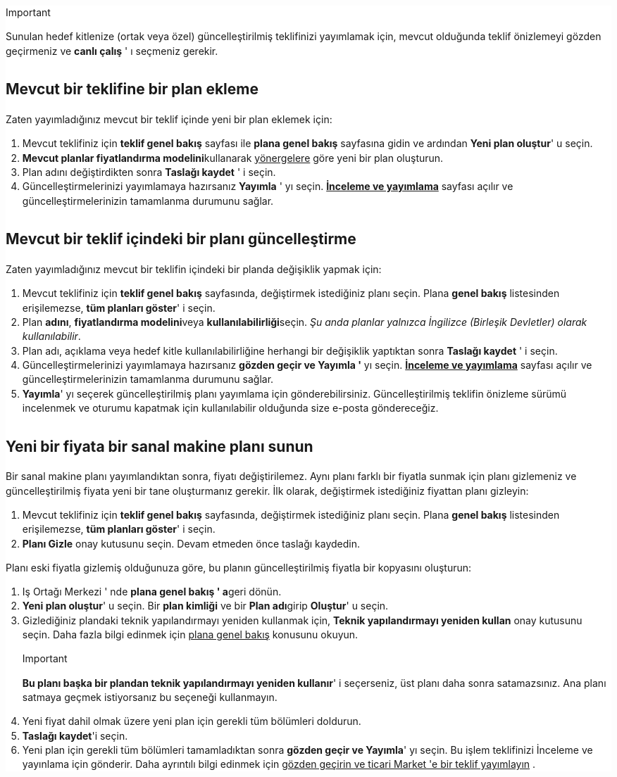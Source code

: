 > [!IMPORTANT]
> Sunulan hedef kitlenize (ortak veya özel) güncelleştirilmiş teklifinizi yayımlamak için, mevcut olduğunda teklif önizlemeyi gözden geçirmeniz ve **canlı çalış** ' ı seçmeniz gerekir.

## <a name="add-a-plan-to-an-existing-offer"></a>Mevcut bir teklifine bir plan ekleme

Zaten yayımladığınız mevcut bir teklif içinde yeni bir plan eklemek için:

1. Mevcut teklifiniz için **teklif genel bakış** sayfası ile **plana genel bakış** sayfasına gidin ve ardından **Yeni plan oluştur**' u seçin.
1. **Mevcut planlar fiyatlandırma modelini**kullanarak [yönergelere](./create-new-saas-offer.md#plan-overview) göre yeni bir plan oluşturun.
1. Plan adını değiştirdikten sonra **Taslağı kaydet** ' i seçin.
1. Güncelleştirmelerinizi yayımlamaya hazırsanız **Yayımla** ' yı seçin. **[İnceleme ve yayımlama](#review-and-publish-an-updated-offer)** sayfası açılır ve güncelleştirmelerinizin tamamlanma durumunu sağlar.

## <a name="update-a-plan-within-an-existing-offer"></a>Mevcut bir teklif içindeki bir planı güncelleştirme

Zaten yayımladığınız mevcut bir teklifin içindeki bir planda değişiklik yapmak için:

1. Mevcut teklifiniz için **teklif genel bakış** sayfasında, değiştirmek istediğiniz planı seçin. Plana **genel bakış** listesinden erişilemezse, **tüm planları göster**' i seçin.
1. Plan **adını**, **fiyatlandırma modelini**veya **kullanılabilirliği**seçin. *Şu anda planlar yalnızca İngilizce (Birleşik Devletler) olarak kullanılabilir*.
1. Plan adı, açıklama veya hedef kitle kullanılabilirliğine herhangi bir değişiklik yaptıktan sonra **Taslağı kaydet** ' i seçin.
1. Güncelleştirmelerinizi yayımlamaya hazırsanız **gözden geçir ve Yayımla '** yı seçin. **[İnceleme ve yayımlama](#review-and-publish-an-updated-offer)** sayfası açılır ve güncelleştirmelerinizin tamamlanma durumunu sağlar.
1. **Yayımla**' yı seçerek güncelleştirilmiş planı yayımlama için gönderebilirsiniz. Güncelleştirilmiş teklifin önizleme sürümü incelenmek ve oturumu kapatmak için kullanılabilir olduğunda size e-posta göndereceğiz.

## <a name="offer-a-virtual-machine-plan-at-a-new-price"></a>Yeni bir fiyata bir sanal makine planı sunun

Bir sanal makine planı yayımlandıktan sonra, fiyatı değiştirilemez. Aynı planı farklı bir fiyatla sunmak için planı gizlemeniz ve güncelleştirilmiş fiyata yeni bir tane oluşturmanız gerekir. İlk olarak, değiştirmek istediğiniz fiyattan planı gizleyin:

1. Mevcut teklifiniz için **teklif genel bakış** sayfasında, değiştirmek istediğiniz planı seçin. Plana **genel bakış** listesinden erişilemezse, **tüm planları göster**' i seçin.
1. **Planı Gizle** onay kutusunu seçin. Devam etmeden önce taslağı kaydedin.

Planı eski fiyatla gizlemiş olduğunuza göre, bu planın güncelleştirilmiş fiyatla bir kopyasını oluşturun:

1. Iş Ortağı Merkezi ' nde **plana genel bakış ' a**geri dönün.
2. **Yeni plan oluştur**' u seçin. Bir **plan kimliği** ve bir **Plan adı**girip **Oluştur**' u seçin.
1. Gizlediğiniz plandaki teknik yapılandırmayı yeniden kullanmak için, **Teknik yapılandırmayı yeniden kullan** onay kutusunu seçin. Daha fazla bilgi edinmek için [plana genel bakış](azure-vm-create-offer.md#plan-overview) konusunu okuyun.
    > [!IMPORTANT]
    > **Bu planı başka bir plandan teknik yapılandırmayı yeniden kullanır**' i seçerseniz, üst planı daha sonra satamazsınız. Ana planı satmaya geçmek istiyorsanız bu seçeneği kullanmayın.
3. Yeni fiyat dahil olmak üzere yeni plan için gerekli tüm bölümleri doldurun.
1. **Taslağı kaydet**'i seçin.
1. Yeni plan için gerekli tüm bölümleri tamamladıktan sonra **gözden geçir ve Yayımla**' yı seçin. Bu işlem teklifinizi İnceleme ve yayınlama için gönderir. Daha ayrıntılı bilgi edinmek için [gözden geçirin ve ticari Market 'e bir teklif yayımlayın](../review-publish-offer.md) .
